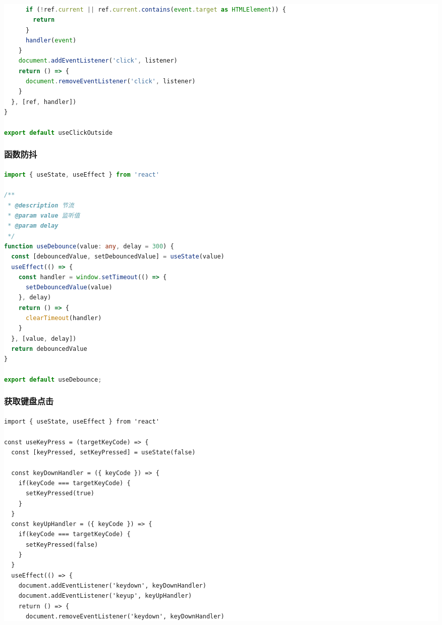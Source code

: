 ```typescript
      if (!ref.current || ref.current.contains(event.target as HTMLElement)) {
        return
      }
      handler(event)
    }
    document.addEventListener('click', listener)
    return () => {
      document.removeEventListener('click', listener)
    }
  }, [ref, handler])
}

export default useClickOutside
```

### 函数防抖

```typescript
import { useState, useEffect } from 'react'

/**
 * @description 节流
 * @param value 监听值
 * @param delay
 */
function useDebounce(value: any, delay = 300) {
  const [debouncedValue, setDebouncedValue] = useState(value)
  useEffect(() => {
    const handler = window.setTimeout(() => {
      setDebouncedValue(value)
    }, delay)
    return () => {
      clearTimeout(handler)
    }
  }, [value, delay])
  return debouncedValue
}

export default useDebounce;
```

### 获取键盘点击

```text
import { useState, useEffect } from 'react'

const useKeyPress = (targetKeyCode) => {
  const [keyPressed, setKeyPressed] = useState(false)

  const keyDownHandler = ({ keyCode }) => {
    if(keyCode === targetKeyCode) {
      setKeyPressed(true)
    }
  }
  const keyUpHandler = ({ keyCode }) => {
    if(keyCode === targetKeyCode) {
      setKeyPressed(false)
    }
  }
  useEffect(() => {
    document.addEventListener('keydown', keyDownHandler)
    document.addEventListener('keyup', keyUpHandler)
    return () => {
      document.removeEventListener('keydown', keyDownHandler)
```